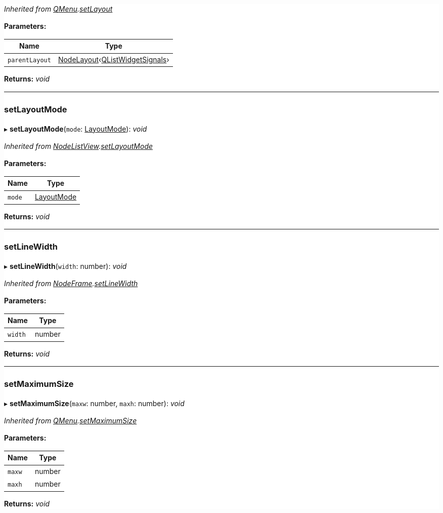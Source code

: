*Inherited from [QMenu](qmenu.md).[setLayout](qmenu.md#setlayout)*

**Parameters:**

Name | Type |
------ | ------ |
`parentLayout` | [NodeLayout](nodelayout.md)‹[QListWidgetSignals](../interfaces/qlistwidgetsignals.md)› |

**Returns:** *void*

___

###  setLayoutMode

▸ **setLayoutMode**(`mode`: [LayoutMode](../enums/layoutmode.md)): *void*

*Inherited from [NodeListView](nodelistview.md).[setLayoutMode](nodelistview.md#setlayoutmode)*

**Parameters:**

Name | Type |
------ | ------ |
`mode` | [LayoutMode](../enums/layoutmode.md) |

**Returns:** *void*

___

###  setLineWidth

▸ **setLineWidth**(`width`: number): *void*

*Inherited from [NodeFrame](nodeframe.md).[setLineWidth](nodeframe.md#setlinewidth)*

**Parameters:**

Name | Type |
------ | ------ |
`width` | number |

**Returns:** *void*

___

###  setMaximumSize

▸ **setMaximumSize**(`maxw`: number, `maxh`: number): *void*

*Inherited from [QMenu](qmenu.md).[setMaximumSize](qmenu.md#setmaximumsize)*

**Parameters:**

Name | Type |
------ | ------ |
`maxw` | number |
`maxh` | number |

**Returns:** *void*
